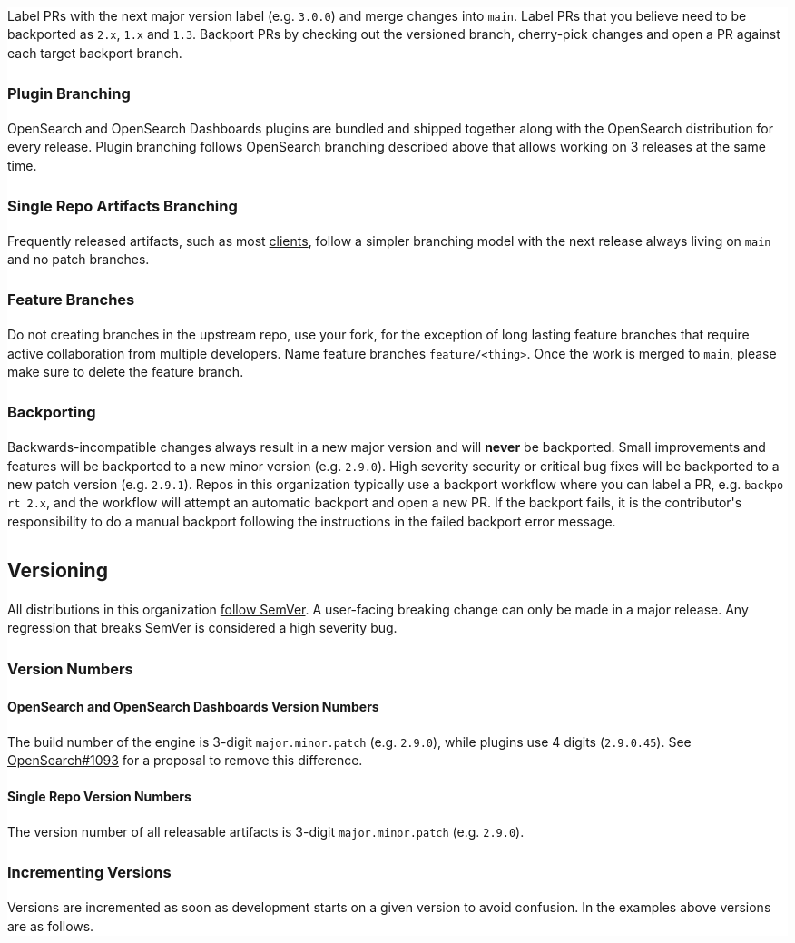 Label PRs with the next major version label (e.g. `3.0.0`) and merge changes into `main`. Label PRs that you believe need to be backported as `2.x`, `1.x` and `1.3`. Backport PRs by checking out the versioned branch, cherry-pick changes and open a PR against each target backport branch.

### Plugin Branching

OpenSearch and OpenSearch Dashboards plugins are bundled and shipped together along with the OpenSearch distribution for every release. Plugin branching follows OpenSearch branching described above that allows working on 3 releases at the same time.

### Single Repo Artifacts Branching

Frequently released artifacts, such as most [clients](https://github.com/opensearch-project/opensearch-clients), follow a simpler branching model with the next release always living on `main` and no patch branches.

### Feature Branches

Do not creating branches in the upstream repo, use your fork, for the exception of long lasting feature branches that require active collaboration from multiple developers. Name feature branches `feature/<thing>`. Once the work is merged to `main`, please make sure to delete the feature branch.

### Backporting

Backwards-incompatible changes always result in a new major version and will __never__ be backported. Small improvements and features will be backported to a new minor version (e.g. `2.9.0`). High severity security or critical bug fixes will be backported to a new patch version (e.g. `2.9.1`). Repos in this organization typically use a backport workflow where you can label a PR, e.g. `backport 2.x`, and the workflow will attempt an automatic backport and open a new PR. If the backport fails, it is the contributor's responsibility to do a manual backport following the instructions in the failed backport error message.

## Versioning

All distributions in this organization [follow SemVer](https://opensearch.org/blog/technical-post/2021/08/what-is-semver/). A user-facing breaking change can only be made in a major release. Any regression that breaks SemVer is considered a high severity bug.

### Version Numbers

#### OpenSearch and OpenSearch Dashboards Version Numbers

The build number of the engine is 3-digit `major.minor.patch` (e.g. `2.9.0`), while plugins use 4 digits (`2.9.0.45`). See [OpenSearch#1093](https://github.com/opensearch-project/OpenSearch/issues/1093) for a proposal to remove this difference. 

#### Single Repo Version Numbers

The version number of all releasable artifacts is 3-digit `major.minor.patch` (e.g. `2.9.0`).

### Incrementing Versions

Versions are incremented as soon as development starts on a given version to avoid confusion. In the examples above versions are as follows.
